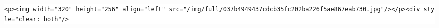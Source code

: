     <p><img width="320" height="256" align="left" src="/img/full/037b4949437cdcb35fc202ba226f5ae867eab730.jpg"/></p><div style="clear: both"/>

